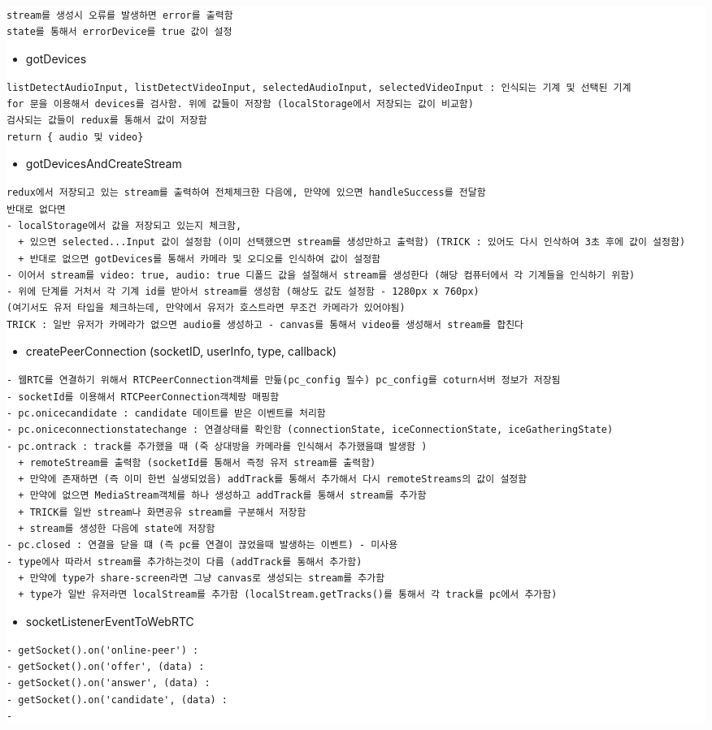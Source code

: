 ```
stream를 생성시 오류를 발생하면 error를 출력함
state를 통해서 errorDevice를 true 값이 설정
```

- gotDevices

```
listDetectAudioInput, listDetectVideoInput, selectedAudioInput, selectedVideoInput : 인식되는 기계 및 선택된 기계
for 문을 이용해서 devices를 검사함. 위에 값들이 저장함 (localStorage에서 저장되는 값이 비교함)
검사되는 값들이 redux를 통해서 값이 저장함
return { audio 및 video}
```

- gotDevicesAndCreateStream

```
redux에서 저장되고 있는 stream를 출력하여 전체체크한 다음에, 만약에 있으면 handleSuccess를 전달함
반대로 없다면
- localStorage에서 값을 저장되고 있는지 체크함,
  + 있으면 selected...Input 값이 설정함 (이미 선택했으면 stream를 생성만하고 출력함) (TRICK : 있어도 다시 인삭하여 3초 후에 값이 설정함)
  + 반대로 없으면 gotDevices를 통해서 카메라 및 오디오를 인식하여 값이 설정함
- 이어서 stream를 video: true, audio: true 디폴드 값을 설절해서 stream를 생성한다 (해당 컴퓨터에서 각 기계들을 인식하기 위함)
- 위에 단계를 거처서 각 기계 id를 받아서 stream를 생성함 (해상도 값도 설정함 - 1280px x 760px)
(여기서도 유저 타입을 체크하는데, 만약에서 유저가 호스트라면 무조건 카메라가 있어야됨)
TRICK : 일반 유저가 카메라가 없으면 audio를 생성하고 - canvas를 통해서 video를 생성해서 stream를 합친다
```

- createPeerConnection (socketID, userInfo, type, callback)

```
- 웹RTC를 연결하기 위해서 RTCPeerConnection객체를 만듦(pc_config 필수) pc_config를 coturn서버 정보가 저장됨
- socketId를 이용해서 RTCPeerConnection객체랑 매핑함
- pc.onicecandidate : candidate 데이트를 받은 이벤트를 처리함
- pc.oniceconnectionstatechange : 연결상태를 확인함 (connectionState, iceConnectionState, iceGatheringState)
- pc.ontrack : track를 추가했을 때 (죽 상대방을 카메라를 인식해서 추가했을떄 발생함 )
  + remoteStream를 출력함 (socketId를 통해서 즉정 유저 stream를 출력함)
  + 만약에 존재하면 (즉 이미 한번 실생되었음) addTrack를 통해서 추가해서 다시 remoteStreams의 값이 설정함
  + 만약에 없으면 MediaStream객체를 하나 생성하고 addTrack를 통해서 stream를 추가함
  + TRICK를 일반 stream나 화면공유 stream를 구분해서 저장함
  + stream를 생성한 다음에 state에 저장함
- pc.closed : 연결을 닫을 떄 (즉 pc를 연결이 끊었을때 발생하는 이벤트) - 미사용
- type에사 따라서 stream를 추가하는것이 다름 (addTrack를 통해서 추가함)
  + 만약에 type가 share-screen라면 그냥 canvas로 생성되는 stream를 추가함
  + type가 일반 유저라면 localStream를 추가함 (localStream.getTracks()를 통해서 각 track를 pc에서 추가함)
```

- socketListenerEventToWebRTC

```
- getSocket().on('online-peer') :
- getSocket().on('offer', (data) :
- getSocket().on('answer', (data) :
- getSocket().on('candidate', (data) :
-
```
